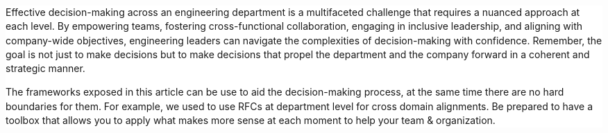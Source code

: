 Effective decision-making across an engineering department is a multifaceted challenge that requires a nuanced approach at each level. By empowering teams, fostering cross-functional collaboration, engaging in inclusive leadership, and aligning with company-wide objectives, engineering leaders can navigate the complexities of decision-making with confidence. Remember, the goal is not just to make decisions but to make decisions that propel the department and the company forward in a coherent and strategic manner.


The frameworks exposed in this article can be use to aid the decision-making process, at the same time there are no hard boundaries for them. For example, we used to use RFCs at department level for cross domain alignments. 
Be prepared to have a toolbox that allows you to apply what makes more sense at each moment to help your team & organization.

